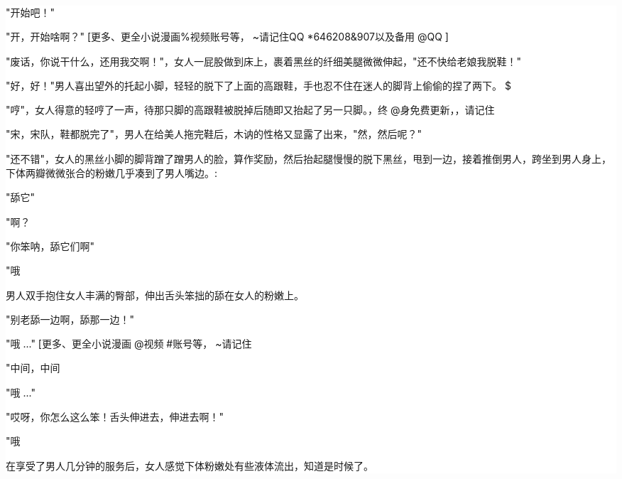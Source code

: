 

"开始吧！"



"开，开始啥啊？" [更多、更全小说漫画%视频账号等， ~请记住QQ *646208&907以及备用 @QQ ]



"废话，你说干什么，还用我交啊！"，女人一屁股做到床上，裹着黑丝的纤细美腿微微伸起，"还不快给老娘我脱鞋！"



"好，好！"男人喜出望外的托起小脚，轻轻的脱下了上面的高跟鞋，手也忍不住在迷人的脚背上偷偷的捏了两下。 $



"哼"，女人得意的轻哼了一声，待那只脚的高跟鞋被脱掉后随即又抬起了另一只脚。，终 @身免费更新，，请记住



"宋，宋队，鞋都脱完了"，男人在给美人拖完鞋后，木讷的性格又显露了出来，"然，然后呢？"



"还不错"，女人的黑丝小脚的脚背蹭了蹭男人的脸，算作奖励，然后抬起腿慢慢的脱下黑丝，甩到一边，接着推倒男人，跨坐到男人身上，下体两瓣微微张合的粉嫩几乎凑到了男人嘴边。:



"舔它"



"啊？



"你笨呐，舔它们啊"



"哦



男人双手抱住女人丰满的臀部，伸出舌头笨拙的舔在女人的粉嫩上。



"别老舔一边啊，舔那一边！"



"哦 ..." [更多、更全小说漫画 @视频 #账号等， ~请记住



"中间，中间



"哦 ..."



"哎呀，你怎么这么笨！舌头伸进去，伸进去啊！"



"哦



在享受了男人几分钟的服务后，女人感觉下体粉嫩处有些液体流出，知道是时候了。

